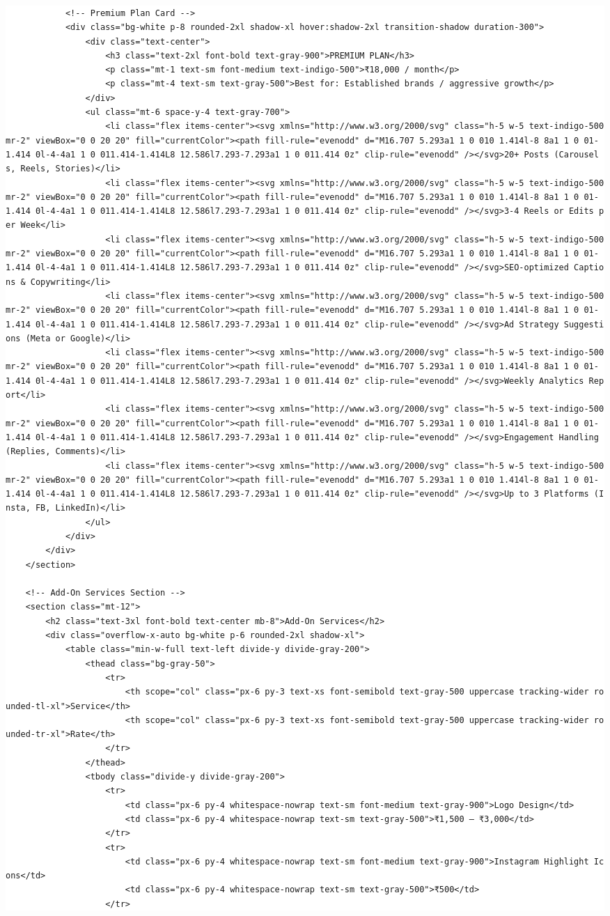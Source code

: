                 <!-- Premium Plan Card -->
                <div class="bg-white p-8 rounded-2xl shadow-xl hover:shadow-2xl transition-shadow duration-300">
                    <div class="text-center">
                        <h3 class="text-2xl font-bold text-gray-900">PREMIUM PLAN</h3>
                        <p class="mt-1 text-sm font-medium text-indigo-500">₹18,000 / month</p>
                        <p class="mt-4 text-sm text-gray-500">Best for: Established brands / aggressive growth</p>
                    </div>
                    <ul class="mt-6 space-y-4 text-gray-700">
                        <li class="flex items-center"><svg xmlns="http://www.w3.org/2000/svg" class="h-5 w-5 text-indigo-500 mr-2" viewBox="0 0 20 20" fill="currentColor"><path fill-rule="evenodd" d="M16.707 5.293a1 1 0 010 1.414l-8 8a1 1 0 01-1.414 0l-4-4a1 1 0 011.414-1.414L8 12.586l7.293-7.293a1 1 0 011.414 0z" clip-rule="evenodd" /></svg>20+ Posts (Carousels, Reels, Stories)</li>
                        <li class="flex items-center"><svg xmlns="http://www.w3.org/2000/svg" class="h-5 w-5 text-indigo-500 mr-2" viewBox="0 0 20 20" fill="currentColor"><path fill-rule="evenodd" d="M16.707 5.293a1 1 0 010 1.414l-8 8a1 1 0 01-1.414 0l-4-4a1 1 0 011.414-1.414L8 12.586l7.293-7.293a1 1 0 011.414 0z" clip-rule="evenodd" /></svg>3-4 Reels or Edits per Week</li>
                        <li class="flex items-center"><svg xmlns="http://www.w3.org/2000/svg" class="h-5 w-5 text-indigo-500 mr-2" viewBox="0 0 20 20" fill="currentColor"><path fill-rule="evenodd" d="M16.707 5.293a1 1 0 010 1.414l-8 8a1 1 0 01-1.414 0l-4-4a1 1 0 011.414-1.414L8 12.586l7.293-7.293a1 1 0 011.414 0z" clip-rule="evenodd" /></svg>SEO-optimized Captions & Copywriting</li>
                        <li class="flex items-center"><svg xmlns="http://www.w3.org/2000/svg" class="h-5 w-5 text-indigo-500 mr-2" viewBox="0 0 20 20" fill="currentColor"><path fill-rule="evenodd" d="M16.707 5.293a1 1 0 010 1.414l-8 8a1 1 0 01-1.414 0l-4-4a1 1 0 011.414-1.414L8 12.586l7.293-7.293a1 1 0 011.414 0z" clip-rule="evenodd" /></svg>Ad Strategy Suggestions (Meta or Google)</li>
                        <li class="flex items-center"><svg xmlns="http://www.w3.org/2000/svg" class="h-5 w-5 text-indigo-500 mr-2" viewBox="0 0 20 20" fill="currentColor"><path fill-rule="evenodd" d="M16.707 5.293a1 1 0 010 1.414l-8 8a1 1 0 01-1.414 0l-4-4a1 1 0 011.414-1.414L8 12.586l7.293-7.293a1 1 0 011.414 0z" clip-rule="evenodd" /></svg>Weekly Analytics Report</li>
                        <li class="flex items-center"><svg xmlns="http://www.w3.org/2000/svg" class="h-5 w-5 text-indigo-500 mr-2" viewBox="0 0 20 20" fill="currentColor"><path fill-rule="evenodd" d="M16.707 5.293a1 1 0 010 1.414l-8 8a1 1 0 01-1.414 0l-4-4a1 1 0 011.414-1.414L8 12.586l7.293-7.293a1 1 0 011.414 0z" clip-rule="evenodd" /></svg>Engagement Handling (Replies, Comments)</li>
                        <li class="flex items-center"><svg xmlns="http://www.w3.org/2000/svg" class="h-5 w-5 text-indigo-500 mr-2" viewBox="0 0 20 20" fill="currentColor"><path fill-rule="evenodd" d="M16.707 5.293a1 1 0 010 1.414l-8 8a1 1 0 01-1.414 0l-4-4a1 1 0 011.414-1.414L8 12.586l7.293-7.293a1 1 0 011.414 0z" clip-rule="evenodd" /></svg>Up to 3 Platforms (Insta, FB, LinkedIn)</li>
                    </ul>
                </div>
            </div>
        </section>

        <!-- Add-On Services Section -->
        <section class="mt-12">
            <h2 class="text-3xl font-bold text-center mb-8">Add-On Services</h2>
            <div class="overflow-x-auto bg-white p-6 rounded-2xl shadow-xl">
                <table class="min-w-full text-left divide-y divide-gray-200">
                    <thead class="bg-gray-50">
                        <tr>
                            <th scope="col" class="px-6 py-3 text-xs font-semibold text-gray-500 uppercase tracking-wider rounded-tl-xl">Service</th>
                            <th scope="col" class="px-6 py-3 text-xs font-semibold text-gray-500 uppercase tracking-wider rounded-tr-xl">Rate</th>
                        </tr>
                    </thead>
                    <tbody class="divide-y divide-gray-200">
                        <tr>
                            <td class="px-6 py-4 whitespace-nowrap text-sm font-medium text-gray-900">Logo Design</td>
                            <td class="px-6 py-4 whitespace-nowrap text-sm text-gray-500">₹1,500 – ₹3,000</td>
                        </tr>
                        <tr>
                            <td class="px-6 py-4 whitespace-nowrap text-sm font-medium text-gray-900">Instagram Highlight Icons</td>
                            <td class="px-6 py-4 whitespace-nowrap text-sm text-gray-500">₹500</td>
                        </tr>